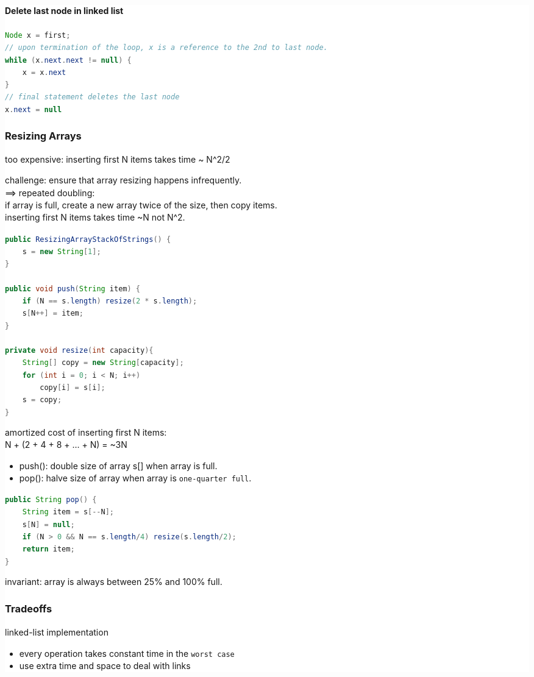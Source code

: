 #### Delete last node in linked list  
```java
Node x = first;
// upon termination of the loop, x is a reference to the 2nd to last node.
while (x.next.next != null) {
    x = x.next
}
// final statement deletes the last node
x.next = null
```

### Resizing Arrays

too expensive: inserting first N items takes time ~ N^2/2

challenge: ensure that array resizing happens infrequently.  
==> repeated doubling:  
if array is full, create a new array twice of the size, then copy items.  
inserting first N items takes time ~N not N^2.

```java
public ResizingArrayStackOfStrings() {
    s = new String[1];
}

public void push(String item) {
    if (N == s.length) resize(2 * s.length);
    s[N++] = item;
}

private void resize(int capacity){
    String[] copy = new String[capacity];
    for (int i = 0; i < N; i++)
        copy[i] = s[i];
    s = copy;
}
```
amortized cost of inserting first N items:  
N + (2 + 4 + 8 + ... + N) = ~3N

* push(): double size of array s[] when array is full.
* pop(): halve size of array when array is `one-quarter full`.
```java
public String pop() {
    String item = s[--N];
    s[N] = null;
    if (N > 0 && N == s.length/4) resize(s.length/2);
    return item;
}
```

invariant: array is always between 25% and 100% full.

### Tradeoffs
linked-list implementation
* every operation takes constant time in the `worst case`
* use extra time and space to deal with links
